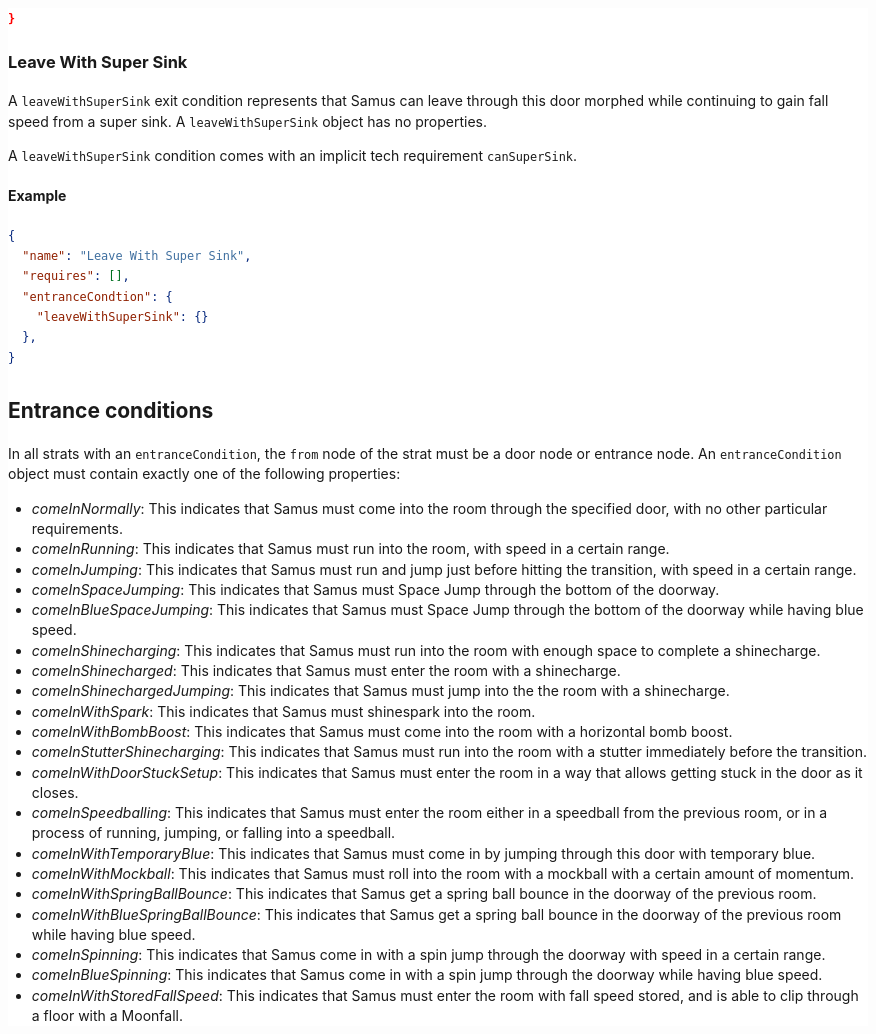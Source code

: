 ```json
}
```

### Leave With Super Sink

A `leaveWithSuperSink` exit condition represents that Samus can leave through this door morphed while continuing to gain fall speed from a super sink. A `leaveWithSuperSink` object has no properties.

A `leaveWithSuperSink` condition comes with an implicit tech requirement `canSuperSink`.

#### Example
```json
{
  "name": "Leave With Super Sink",
  "requires": [],
  "entranceCondtion": {
    "leaveWithSuperSink": {}
  },
}
```

## Entrance conditions

In all strats with an `entranceCondition`, the `from` node of the strat must be a door node or entrance node. An `entranceCondition` object must contain exactly one of the following properties:

- _comeInNormally_: This indicates that Samus must come into the room through the specified door, with no other particular requirements.
- _comeInRunning_: This indicates that Samus must run into the room, with speed in a certain range.
- _comeInJumping_: This indicates that Samus must run and jump just before hitting the transition, with speed in a certain range.
- _comeInSpaceJumping_: This indicates that Samus must Space Jump through the bottom of the doorway.
- _comeInBlueSpaceJumping_: This indicates that Samus must Space Jump through the bottom of the doorway while having blue speed.
- _comeInShinecharging_: This indicates that Samus must run into the room with enough space to complete a shinecharge.
- _comeInShinecharged_: This indicates that Samus must enter the room with a shinecharge.
- _comeInShinechargedJumping_: This indicates that Samus must jump into the the room with a shinecharge.
- _comeInWithSpark_: This indicates that Samus must shinespark into the room.
- _comeInWithBombBoost_: This indicates that Samus must come into the room with a horizontal bomb boost.
- _comeInStutterShinecharging_: This indicates that Samus must run into the room with a stutter immediately before the transition.
- _comeInWithDoorStuckSetup_: This indicates that Samus must enter the room in a way that allows getting stuck in the door as it closes.
- _comeInSpeedballing_: This indicates that Samus must enter the room either in a speedball from the previous room, or in a process of running, jumping, or falling into a speedball.
- _comeInWithTemporaryBlue_: This indicates that Samus must come in by jumping through this door with temporary blue.
- _comeInWithMockball_: This indicates that Samus must roll into the room with a mockball with a certain amount of momentum.
- _comeInWithSpringBallBounce_: This indicates that Samus get a spring ball bounce in the doorway of the previous room.
- _comeInWithBlueSpringBallBounce_: This indicates that Samus get a spring ball bounce in the doorway of the previous room while having blue speed.
- _comeInSpinning_: This indicates that Samus come in with a spin jump through the doorway with speed in a certain range.
- _comeInBlueSpinning_: This indicates that Samus come in with a spin jump through the doorway while having blue speed.
- _comeInWithStoredFallSpeed_: This indicates that Samus must enter the room with fall speed stored, and is able to clip through a floor with a Moonfall.